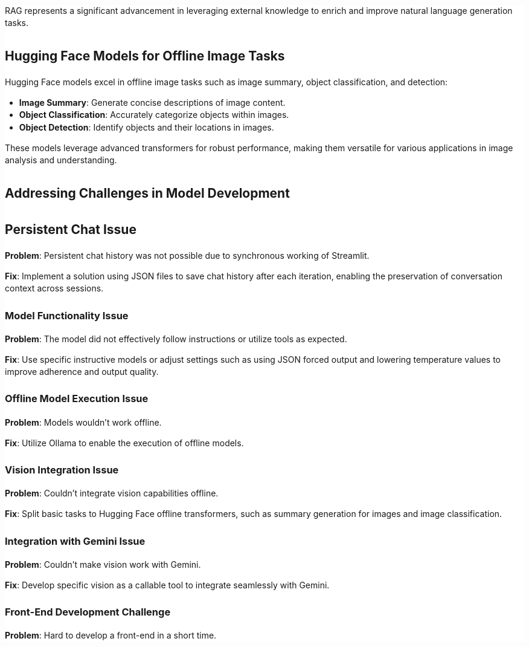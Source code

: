 RAG represents a significant advancement in leveraging external knowledge to enrich and improve natural language generation tasks.

## Hugging Face Models for Offline Image Tasks

Hugging Face models excel in offline image tasks such as image summary, object classification, and detection:

- **Image Summary**: Generate concise descriptions of image content.
- **Object Classification**: Accurately categorize objects within images.
- **Object Detection**: Identify objects and their locations in images.

These models leverage advanced transformers for robust performance, making them versatile for various applications in image analysis and understanding.


## Addressing Challenges in Model Development

## Persistent Chat Issue

**Problem**: Persistent chat history was not possible due to synchronous working of Streamlit.

**Fix**: Implement a solution using JSON files to save chat history after each iteration, enabling the preservation of conversation context across sessions.

### Model Functionality Issue

**Problem**: The model did not effectively follow instructions or utilize tools as expected.

**Fix**: Use specific instructive models or adjust settings such as using JSON forced output and lowering temperature values to improve adherence and output quality.

### Offline Model Execution Issue

**Problem**: Models wouldn’t work offline.

**Fix**: Utilize Ollama to enable the execution of offline models.

### Vision Integration Issue

**Problem**: Couldn’t integrate vision capabilities offline.

**Fix**: Split basic tasks to Hugging Face offline transformers, such as summary generation for images and image classification.

### Integration with Gemini Issue

**Problem**: Couldn’t make vision work with Gemini.

**Fix**: Develop specific vision as a callable tool to integrate seamlessly with Gemini.

### Front-End Development Challenge

**Problem**: Hard to develop a front-end in a short time.
